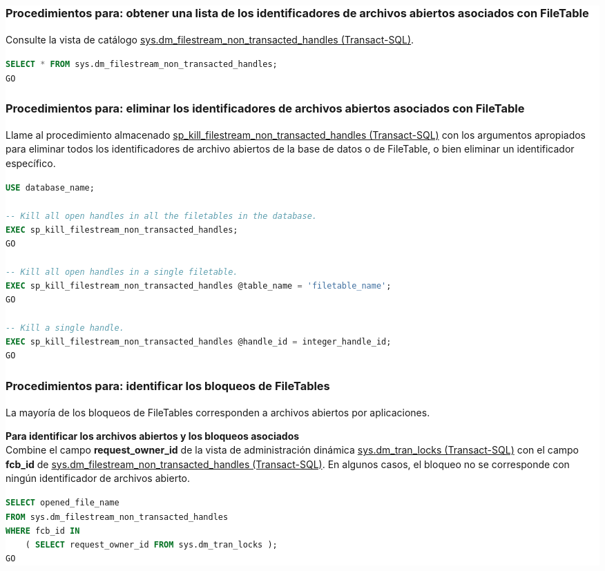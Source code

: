 ###  <a name="HowToListOpen"></a> Procedimientos para: obtener una lista de los identificadores de archivos abiertos asociados con FileTable  
 Consulte la vista de catálogo [sys.dm_filestream_non_transacted_handles &#40;Transact-SQL&#41;](../../relational-databases/system-dynamic-management-views/sys-dm-filestream-non-transacted-handles-transact-sql.md).  
  
```sql  
SELECT * FROM sys.dm_filestream_non_transacted_handles;  
GO  
```  
  
###  <a name="HowToKill"></a> Procedimientos para: eliminar los identificadores de archivos abiertos asociados con FileTable  
 Llame al procedimiento almacenado [sp_kill_filestream_non_transacted_handles &#40;Transact-SQL&#41;](../../relational-databases/system-stored-procedures/filestream-and-filetable-sp-kill-filestream-non-transacted-handles.md) con los argumentos apropiados para eliminar todos los identificadores de archivo abiertos de la base de datos o de FileTable, o bien eliminar un identificador específico.  
  
```sql  
USE database_name;  
  
-- Kill all open handles in all the filetables in the database.  
EXEC sp_kill_filestream_non_transacted_handles;  
GO  
  
-- Kill all open handles in a single filetable.  
EXEC sp_kill_filestream_non_transacted_handles @table_name = 'filetable_name';  
GO  
  
-- Kill a single handle.  
EXEC sp_kill_filestream_non_transacted_handles @handle_id = integer_handle_id;  
GO  
```  
  
###  <a name="HowToIdentifyLocks"></a> Procedimientos para: identificar los bloqueos de FileTables  
 La mayoría de los bloqueos de FileTables corresponden a archivos abiertos por aplicaciones.  
  
 **Para identificar los archivos abiertos y los bloqueos asociados**  
 Combine el campo **request_owner_id** de la vista de administración dinámica [sys.dm_tran_locks &#40;Transact-SQL&#41;](../../relational-databases/system-dynamic-management-views/sys-dm-tran-locks-transact-sql.md) con el campo **fcb_id** de [sys.dm_filestream_non_transacted_handles &#40;Transact-SQL&#41;](../../relational-databases/system-dynamic-management-views/sys-dm-filestream-non-transacted-handles-transact-sql.md). En algunos casos, el bloqueo no se corresponde con ningún identificador de archivos abierto.  
  
```sql  
SELECT opened_file_name  
FROM sys.dm_filestream_non_transacted_handles  
WHERE fcb_id IN  
    ( SELECT request_owner_id FROM sys.dm_tran_locks );  
GO  
```  
  